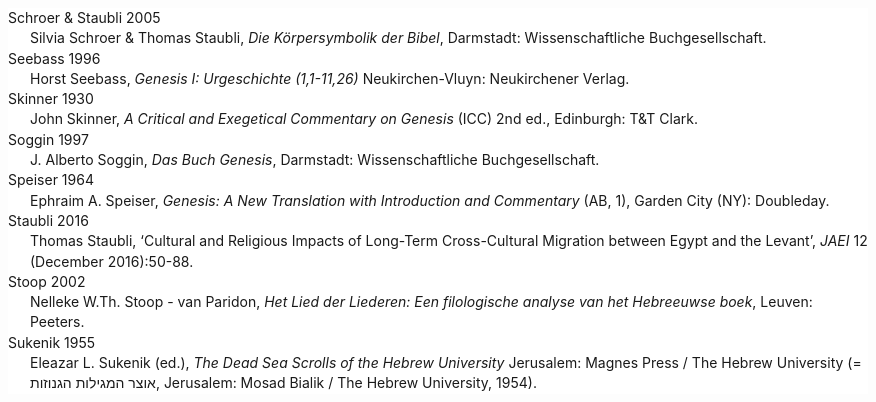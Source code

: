 
<div style="padding-left: 22px; text-indent: -22px;">
Schroer & Staubli 2005 <br>
	Silvia Schroer & Thomas Staubli,
	<i>Die Körpersymbolik der Bibel</i>,
	Darmstadt: Wissenschaftliche Buchgesellschaft. 
</div>

<div style="padding-left: 22px; text-indent: -22px;">
Seebass 1996<br>
	Horst Seebass, <i>Genesis I: Urgeschichte (1,1-11,26)</i>
	Neukirchen-Vluyn: Neukirchener Verlag.
</div>

<div style="padding-left: 22px; text-indent: -22px;">
Skinner 1930<br>
	John Skinner, 
	<i>A Critical and Exegetical
	Commentary on Genesis</i> (ICC) 2nd ed., Edinburgh: 
	T&T Clark.
</div>

<div style="padding-left: 22px; text-indent: -22px;">
Soggin 1997<br>
	J. Alberto Soggin, <i>Das Buch Genesis</i>, 
	Darmstadt: Wissenschaftliche Buchgesellschaft.
</div>

<div style="padding-left: 22px; text-indent: -22px;">
Speiser 1964<br>
	Ephraim A. Speiser, <i>Genesis: A New Translation  with
          Introduction and Commentary</i> (AB, 1), Garden City (NY): Doubleday.
</div>

<div style="padding-left: 22px; text-indent: -22px;">
Staubli 2016<br>
	Thomas Staubli, 
	‘Cultural and Religious Impacts of Long-Term Cross-Cultural 
	Migration between Egypt and the Levant’, 
	<i>JAEI</i> 12 (December 2016):50-88.
</div>

<div style="padding-left: 22px; text-indent: -22px;">
Stoop 2002<br>
	Nelleke W.Th. Stoop - van Paridon, 
	<i>Het Lied der Liederen: 
	Een filologische analyse van het Hebreeuwse boek</i>,
	Leuven: Peeters.
</div>

<div style="padding-left: 22px; text-indent: -22px;">
Sukenik 1955<br>
	Eleazar L. Sukenik (ed.), 
	<i>The Dead Sea Scrolls of the Hebrew University</i>
	Jerusalem: Magnes Press / The Hebrew University 
	(= <span dir="rtl">אוצר המגילות הגנוזות</span>,
	Jerusalem: Mosad Bialik / The Hebrew University, 1954).
</div>
